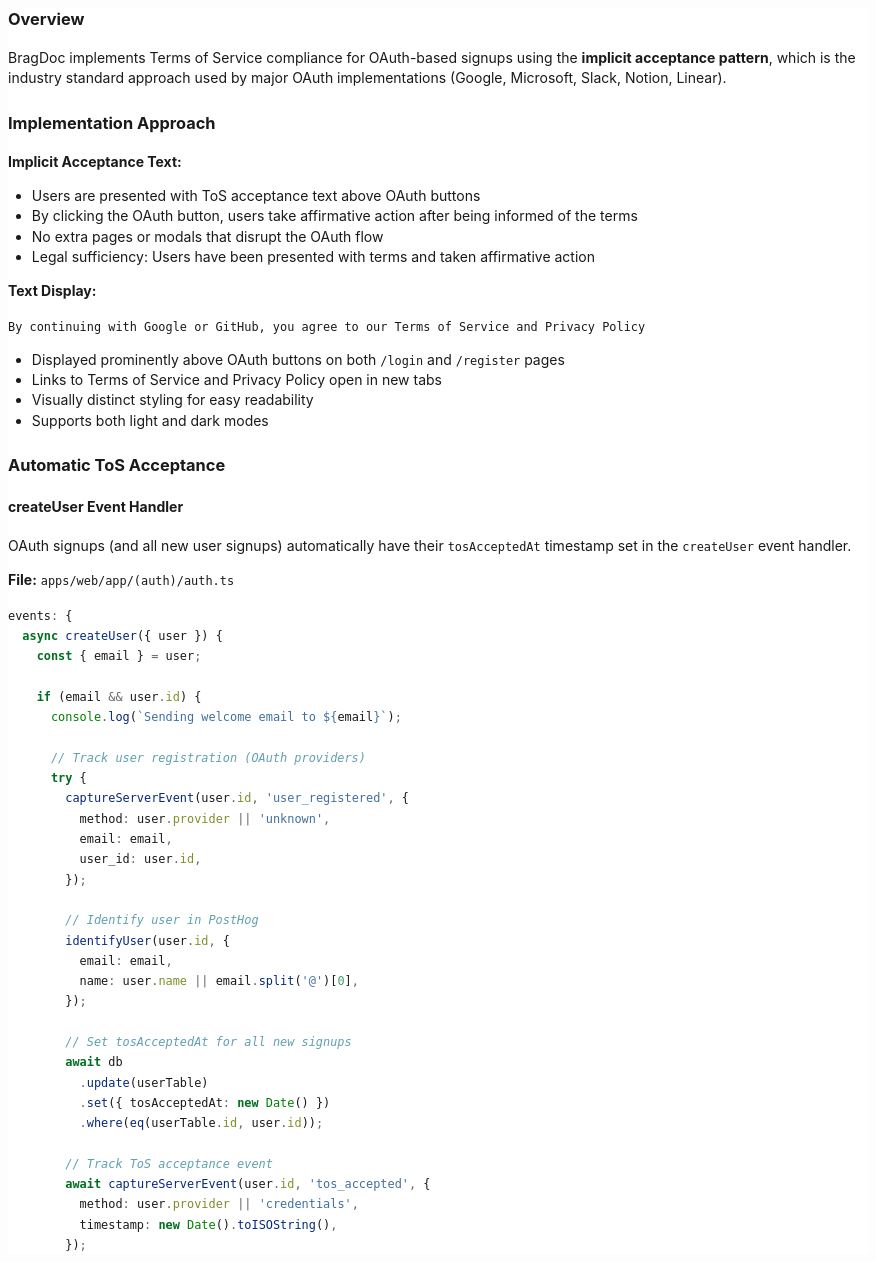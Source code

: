 ### Overview

BragDoc implements Terms of Service compliance for OAuth-based signups using the **implicit acceptance pattern**, which is the industry standard approach used by major OAuth implementations (Google, Microsoft, Slack, Notion, Linear).

### Implementation Approach

**Implicit Acceptance Text:**
- Users are presented with ToS acceptance text above OAuth buttons
- By clicking the OAuth button, users take affirmative action after being informed of the terms
- No extra pages or modals that disrupt the OAuth flow
- Legal sufficiency: Users have been presented with terms and taken affirmative action

**Text Display:**
```
By continuing with Google or GitHub, you agree to our Terms of Service and Privacy Policy
```

- Displayed prominently above OAuth buttons on both `/login` and `/register` pages
- Links to Terms of Service and Privacy Policy open in new tabs
- Visually distinct styling for easy readability
- Supports both light and dark modes

### Automatic ToS Acceptance

#### createUser Event Handler

OAuth signups (and all new user signups) automatically have their `tosAcceptedAt` timestamp set in the `createUser` event handler.

**File:** `apps/web/app/(auth)/auth.ts`

```typescript
events: {
  async createUser({ user }) {
    const { email } = user;

    if (email && user.id) {
      console.log(`Sending welcome email to ${email}`);

      // Track user registration (OAuth providers)
      try {
        captureServerEvent(user.id, 'user_registered', {
          method: user.provider || 'unknown',
          email: email,
          user_id: user.id,
        });

        // Identify user in PostHog
        identifyUser(user.id, {
          email: email,
          name: user.name || email.split('@')[0],
        });

        // Set tosAcceptedAt for all new signups
        await db
          .update(userTable)
          .set({ tosAcceptedAt: new Date() })
          .where(eq(userTable.id, user.id));

        // Track ToS acceptance event
        await captureServerEvent(user.id, 'tos_accepted', {
          method: user.provider || 'credentials',
          timestamp: new Date().toISOString(),
        });
```